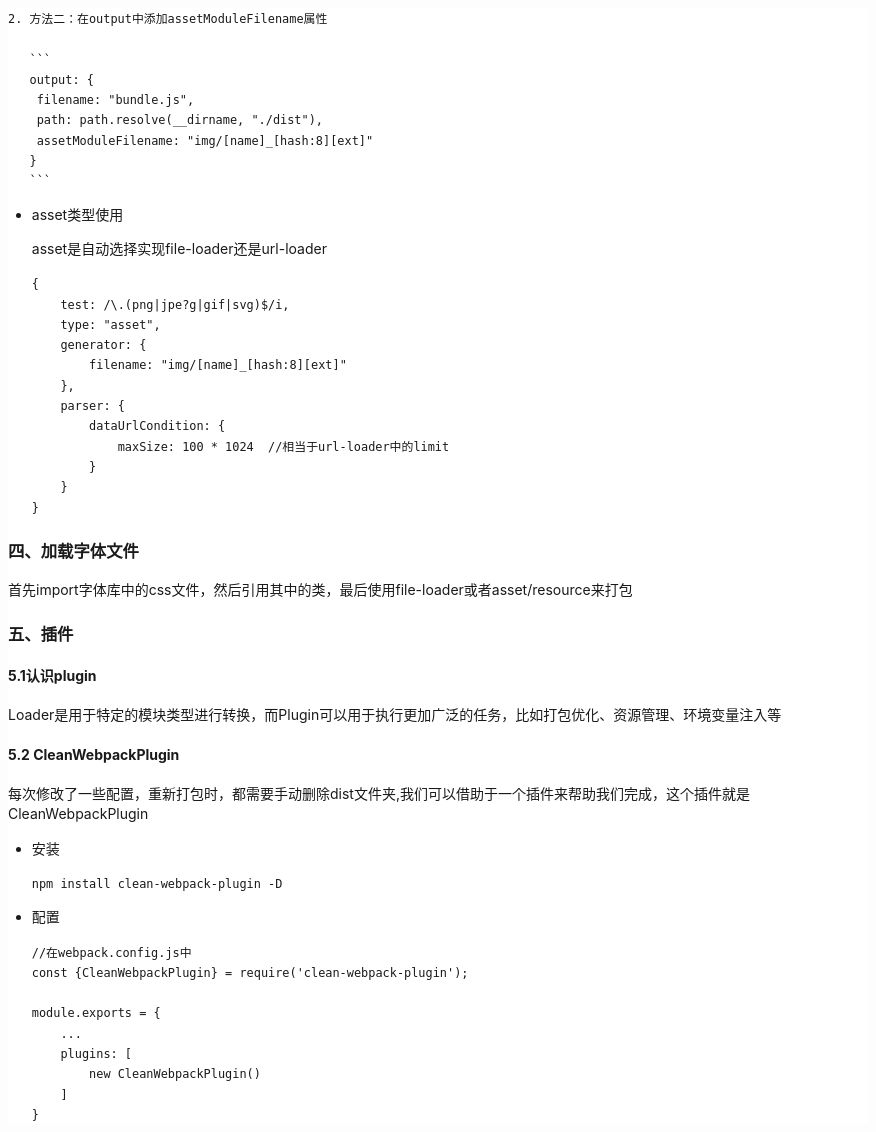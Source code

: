     2. 方法二：在output中添加assetModuleFilename属性

       ```
       output: {
       	filename: "bundle.js",
       	path: path.resolve(__dirname, "./dist"),
       	assetModuleFilename: "img/[name]_[hash:8][ext]"
       }
       ```

  - asset类型使用

    asset是自动选择实现file-loader还是url-loader

    ```
    {
    	test: /\.(png|jpe?g|gif|svg)$/i,
    	type: "asset",
    	generator: {
    		filename: "img/[name]_[hash:8][ext]"
    	},
    	parser: {
    		dataUrlCondition: {
    			maxSize: 100 * 1024  //相当于url-loader中的limit
    		}
    	}
    }
    ```

### 四、加载字体文件

首先import字体库中的css文件，然后引用其中的类，最后使用file-loader或者asset/resource来打包

### 五、插件

#### 5.1认识plugin

Loader是用于特定的模块类型进行转换，而Plugin可以用于执行更加广泛的任务，比如打包优化、资源管理、环境变量注入等

#### 5.2 CleanWebpackPlugin

每次修改了一些配置，重新打包时，都需要手动删除dist文件夹,我们可以借助于一个插件来帮助我们完成，这个插件就是CleanWebpackPlugin

- 安装

	```
	npm install clean-webpack-plugin -D
	```

- 配置

	```
	//在webpack.config.js中
	const {CleanWebpackPlugin} = require('clean-webpack-plugin');
	
	module.exports = {
		...
		plugins: [
			new CleanWebpackPlugin()
		]
	}
	```
